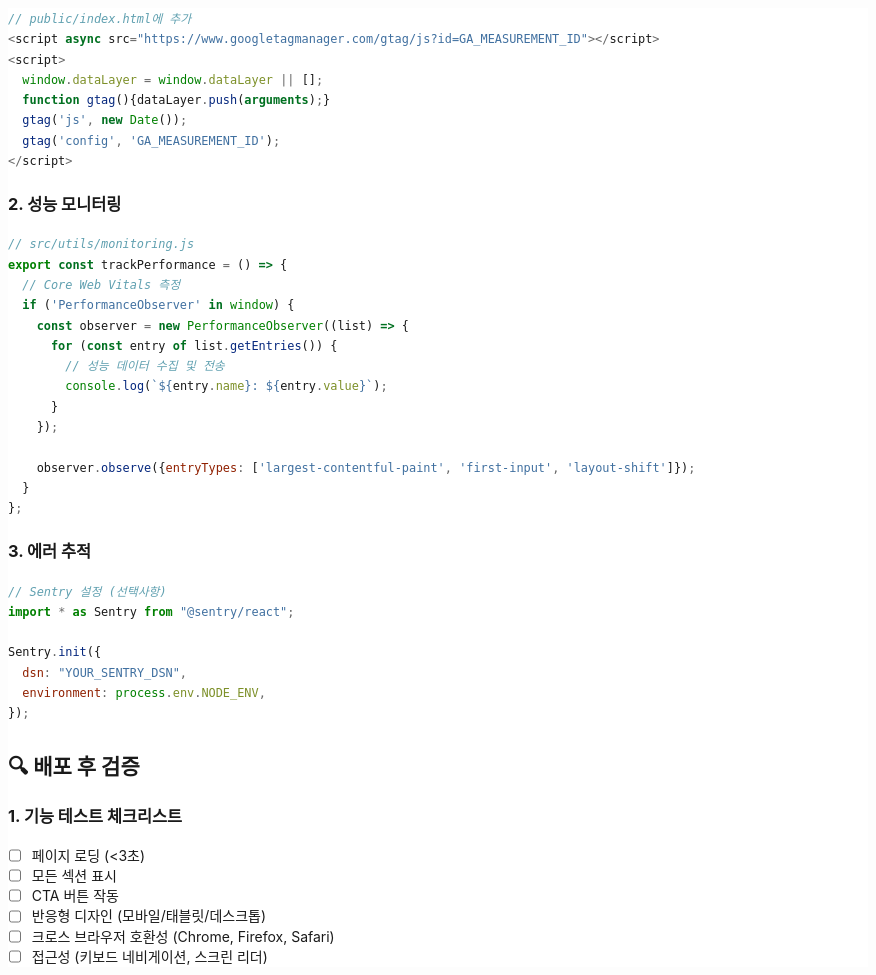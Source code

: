 ```javascript
// public/index.html에 추가
<script async src="https://www.googletagmanager.com/gtag/js?id=GA_MEASUREMENT_ID"></script>
<script>
  window.dataLayer = window.dataLayer || [];
  function gtag(){dataLayer.push(arguments);}
  gtag('js', new Date());
  gtag('config', 'GA_MEASUREMENT_ID');
</script>
```

### 2. 성능 모니터링

```javascript
// src/utils/monitoring.js
export const trackPerformance = () => {
  // Core Web Vitals 측정
  if ('PerformanceObserver' in window) {
    const observer = new PerformanceObserver((list) => {
      for (const entry of list.getEntries()) {
        // 성능 데이터 수집 및 전송
        console.log(`${entry.name}: ${entry.value}`);
      }
    });

    observer.observe({entryTypes: ['largest-contentful-paint', 'first-input', 'layout-shift']});
  }
};
```

### 3. 에러 추적

```javascript
// Sentry 설정 (선택사항)
import * as Sentry from "@sentry/react";

Sentry.init({
  dsn: "YOUR_SENTRY_DSN",
  environment: process.env.NODE_ENV,
});
```

## 🔍 배포 후 검증

### 1. 기능 테스트 체크리스트

- [ ] 페이지 로딩 (<3초)
- [ ] 모든 섹션 표시
- [ ] CTA 버튼 작동
- [ ] 반응형 디자인 (모바일/태블릿/데스크톱)
- [ ] 크로스 브라우저 호환성 (Chrome, Firefox, Safari)
- [ ] 접근성 (키보드 네비게이션, 스크린 리더)

